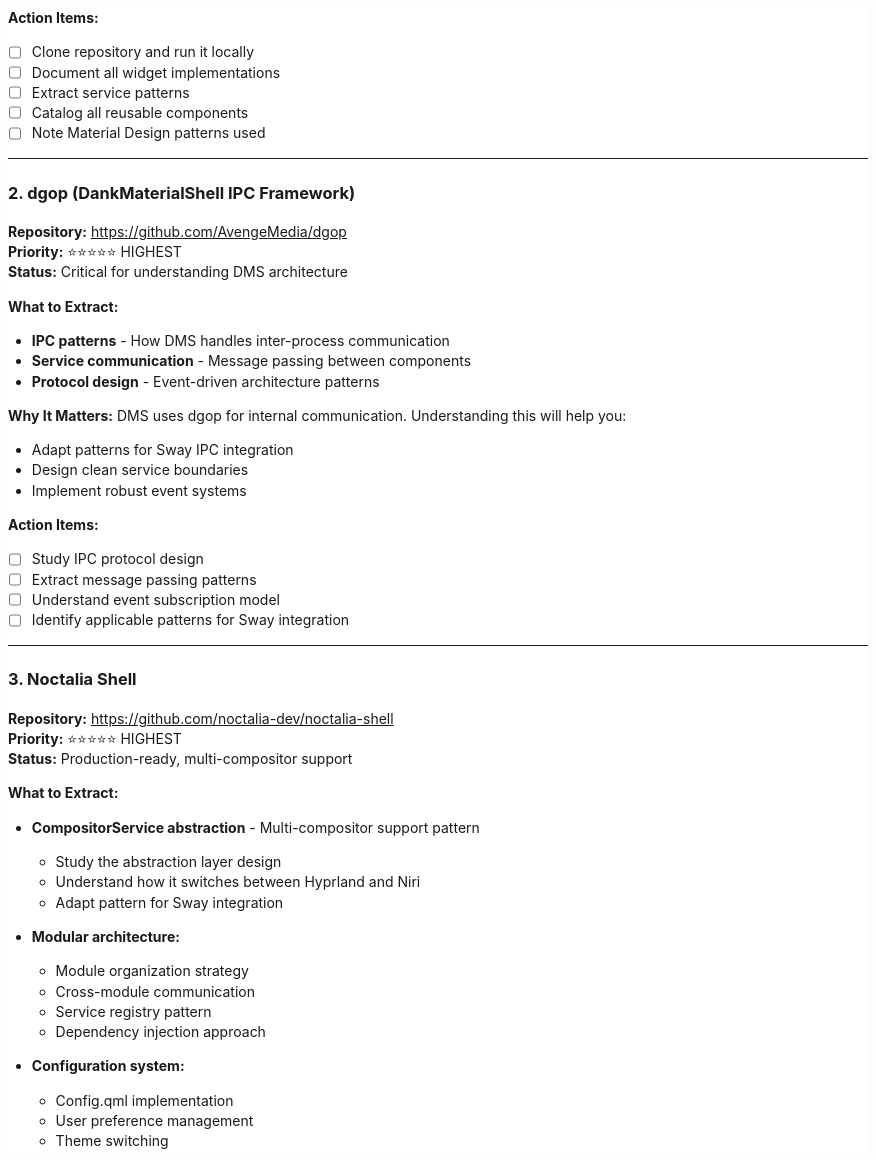 **Action Items:**
- [ ] Clone repository and run it locally
- [ ] Document all widget implementations
- [ ] Extract service patterns
- [ ] Catalog all reusable components
- [ ] Note Material Design patterns used

---

### 2. dgop (DankMaterialShell IPC Framework)
**Repository:** https://github.com/AvengeMedia/dgop  
**Priority:** ⭐⭐⭐⭐⭐ HIGHEST  
**Status:** Critical for understanding DMS architecture

**What to Extract:**
- **IPC patterns** - How DMS handles inter-process communication
- **Service communication** - Message passing between components
- **Protocol design** - Event-driven architecture patterns

**Why It Matters:**
DMS uses dgop for internal communication. Understanding this will help you:
- Adapt patterns for Sway IPC integration
- Design clean service boundaries
- Implement robust event systems

**Action Items:**
- [ ] Study IPC protocol design
- [ ] Extract message passing patterns
- [ ] Understand event subscription model
- [ ] Identify applicable patterns for Sway integration

---

### 3. Noctalia Shell
**Repository:** https://github.com/noctalia-dev/noctalia-shell  
**Priority:** ⭐⭐⭐⭐⭐ HIGHEST  
**Status:** Production-ready, multi-compositor support

**What to Extract:**
- **CompositorService abstraction** - Multi-compositor support pattern
  - Study the abstraction layer design
  - Understand how it switches between Hyprland and Niri
  - Adapt pattern for Sway integration
  
- **Modular architecture:**
  - Module organization strategy
  - Cross-module communication
  - Service registry pattern
  - Dependency injection approach
  
- **Configuration system:**
  - Config.qml implementation
  - User preference management
  - Theme switching
  